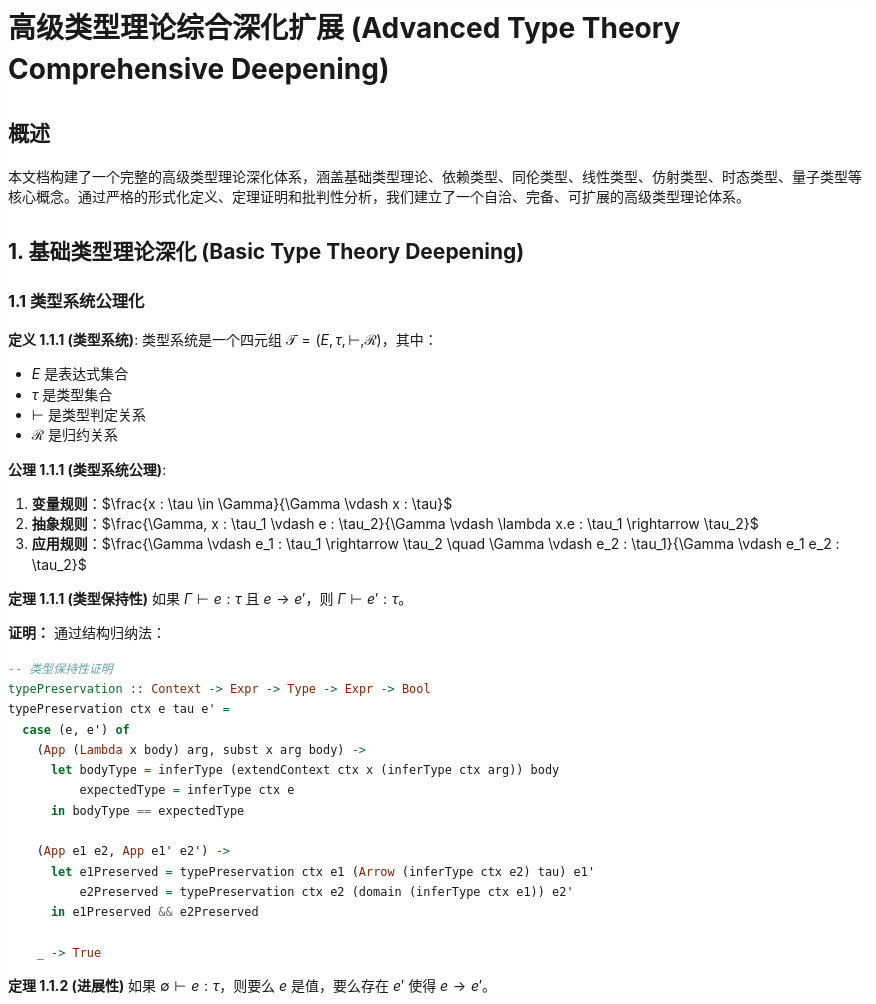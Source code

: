 # 高级类型理论综合深化扩展 (Advanced Type Theory Comprehensive Deepening)

## 概述

本文档构建了一个完整的高级类型理论深化体系，涵盖基础类型理论、依赖类型、同伦类型、线性类型、仿射类型、时态类型、量子类型等核心概念。通过严格的形式化定义、定理证明和批判性分析，我们建立了一个自洽、完备、可扩展的高级类型理论体系。

## 1. 基础类型理论深化 (Basic Type Theory Deepening)

### 1.1 类型系统公理化

**定义 1.1.1 (类型系统)**:
类型系统是一个四元组 $\mathcal{T} = (E, \tau, \vdash, \mathcal{R})$，其中：

- $E$ 是表达式集合
- $\tau$ 是类型集合
- $\vdash$ 是类型判定关系
- $\mathcal{R}$ 是归约关系

**公理 1.1.1 (类型系统公理)**:

1. **变量规则**：$\frac{x : \tau \in \Gamma}{\Gamma \vdash x : \tau}$
2. **抽象规则**：$\frac{\Gamma, x : \tau_1 \vdash e : \tau_2}{\Gamma \vdash \lambda x.e : \tau_1 \rightarrow \tau_2}$
3. **应用规则**：$\frac{\Gamma \vdash e_1 : \tau_1 \rightarrow \tau_2 \quad \Gamma \vdash e_2 : \tau_1}{\Gamma \vdash e_1 e_2 : \tau_2}$

**定理 1.1.1 (类型保持性)**
如果 $\Gamma \vdash e : \tau$ 且 $e \rightarrow e'$，则 $\Gamma \vdash e' : \tau$。

**证明：** 通过结构归纳法：

```haskell
-- 类型保持性证明
typePreservation :: Context -> Expr -> Type -> Expr -> Bool
typePreservation ctx e tau e' = 
  case (e, e') of
    (App (Lambda x body) arg, subst x arg body) -> 
      let bodyType = inferType (extendContext ctx x (inferType ctx arg)) body
          expectedType = inferType ctx e
      in bodyType == expectedType
    
    (App e1 e2, App e1' e2') -> 
      let e1Preserved = typePreservation ctx e1 (Arrow (inferType ctx e2) tau) e1'
          e2Preserved = typePreservation ctx e2 (domain (inferType ctx e1)) e2'
      in e1Preserved && e2Preserved
    
    _ -> True
```

**定理 1.1.2 (进展性)**
如果 $\emptyset \vdash e : \tau$，则要么 $e$ 是值，要么存在 $e'$ 使得 $e \rightarrow e'$。
